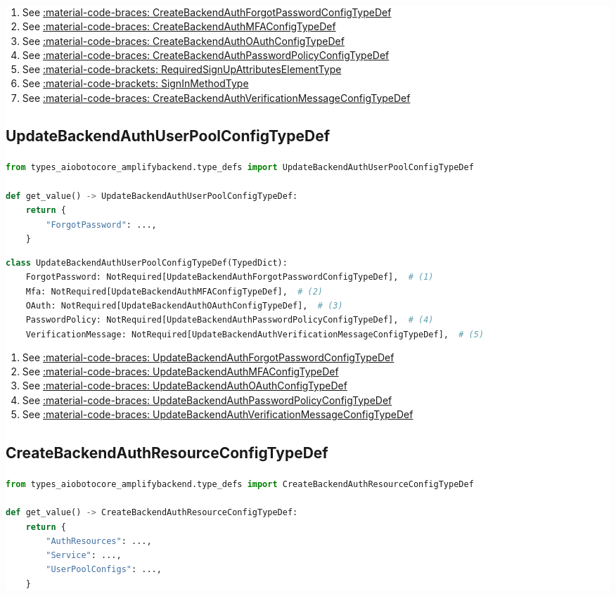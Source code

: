 1. See [:material-code-braces: CreateBackendAuthForgotPasswordConfigTypeDef](./type_defs.md#createbackendauthforgotpasswordconfigtypedef) 
2. See [:material-code-braces: CreateBackendAuthMFAConfigTypeDef](./type_defs.md#createbackendauthmfaconfigtypedef) 
3. See [:material-code-braces: CreateBackendAuthOAuthConfigTypeDef](./type_defs.md#createbackendauthoauthconfigtypedef) 
4. See [:material-code-braces: CreateBackendAuthPasswordPolicyConfigTypeDef](./type_defs.md#createbackendauthpasswordpolicyconfigtypedef) 
5. See [:material-code-brackets: RequiredSignUpAttributesElementType](./literals.md#requiredsignupattributeselementtype) 
6. See [:material-code-brackets: SignInMethodType](./literals.md#signinmethodtype) 
7. See [:material-code-braces: CreateBackendAuthVerificationMessageConfigTypeDef](./type_defs.md#createbackendauthverificationmessageconfigtypedef) 
## UpdateBackendAuthUserPoolConfigTypeDef

```python title="Usage Example"
from types_aiobotocore_amplifybackend.type_defs import UpdateBackendAuthUserPoolConfigTypeDef

def get_value() -> UpdateBackendAuthUserPoolConfigTypeDef:
    return {
        "ForgotPassword": ...,
    }
```

```python title="Definition"
class UpdateBackendAuthUserPoolConfigTypeDef(TypedDict):
    ForgotPassword: NotRequired[UpdateBackendAuthForgotPasswordConfigTypeDef],  # (1)
    Mfa: NotRequired[UpdateBackendAuthMFAConfigTypeDef],  # (2)
    OAuth: NotRequired[UpdateBackendAuthOAuthConfigTypeDef],  # (3)
    PasswordPolicy: NotRequired[UpdateBackendAuthPasswordPolicyConfigTypeDef],  # (4)
    VerificationMessage: NotRequired[UpdateBackendAuthVerificationMessageConfigTypeDef],  # (5)
```

1. See [:material-code-braces: UpdateBackendAuthForgotPasswordConfigTypeDef](./type_defs.md#updatebackendauthforgotpasswordconfigtypedef) 
2. See [:material-code-braces: UpdateBackendAuthMFAConfigTypeDef](./type_defs.md#updatebackendauthmfaconfigtypedef) 
3. See [:material-code-braces: UpdateBackendAuthOAuthConfigTypeDef](./type_defs.md#updatebackendauthoauthconfigtypedef) 
4. See [:material-code-braces: UpdateBackendAuthPasswordPolicyConfigTypeDef](./type_defs.md#updatebackendauthpasswordpolicyconfigtypedef) 
5. See [:material-code-braces: UpdateBackendAuthVerificationMessageConfigTypeDef](./type_defs.md#updatebackendauthverificationmessageconfigtypedef) 
## CreateBackendAuthResourceConfigTypeDef

```python title="Usage Example"
from types_aiobotocore_amplifybackend.type_defs import CreateBackendAuthResourceConfigTypeDef

def get_value() -> CreateBackendAuthResourceConfigTypeDef:
    return {
        "AuthResources": ...,
        "Service": ...,
        "UserPoolConfigs": ...,
    }
```
